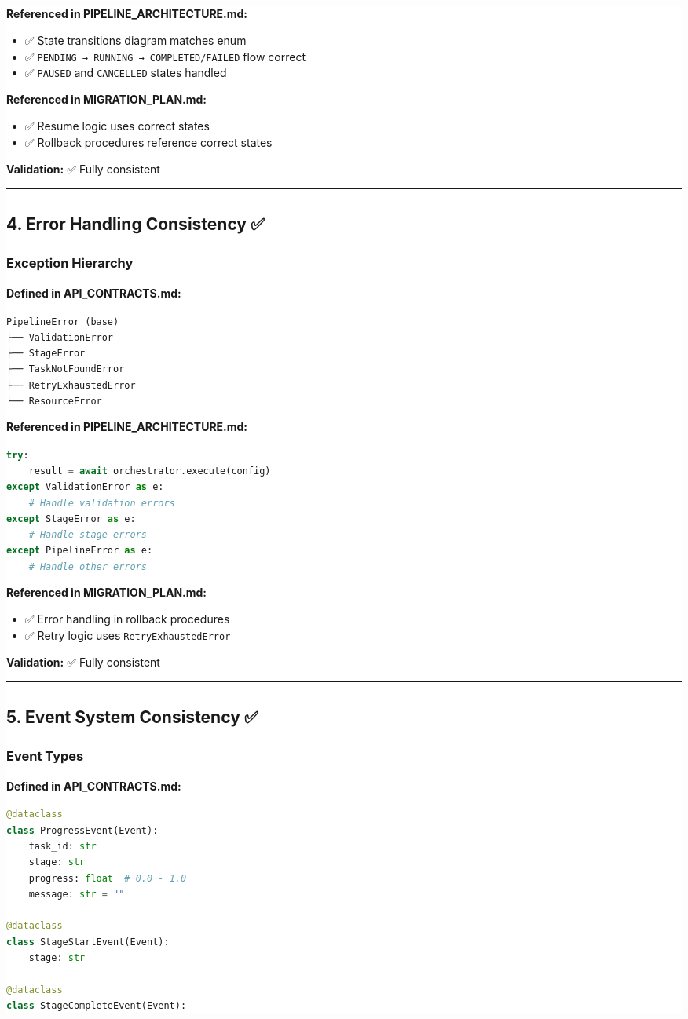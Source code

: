 **Referenced in PIPELINE_ARCHITECTURE.md:**
- ✅ State transitions diagram matches enum
- ✅ `PENDING → RUNNING → COMPLETED/FAILED` flow correct
- ✅ `PAUSED` and `CANCELLED` states handled

**Referenced in MIGRATION_PLAN.md:**
- ✅ Resume logic uses correct states
- ✅ Rollback procedures reference correct states

**Validation:** ✅ Fully consistent

---

## 4. Error Handling Consistency ✅

### Exception Hierarchy

**Defined in API_CONTRACTS.md:**
```python
PipelineError (base)
├── ValidationError
├── StageError
├── TaskNotFoundError
├── RetryExhaustedError
└── ResourceError
```

**Referenced in PIPELINE_ARCHITECTURE.md:**
```python
try:
    result = await orchestrator.execute(config)
except ValidationError as e:
    # Handle validation errors
except StageError as e:
    # Handle stage errors
except PipelineError as e:
    # Handle other errors
```

**Referenced in MIGRATION_PLAN.md:**
- ✅ Error handling in rollback procedures
- ✅ Retry logic uses `RetryExhaustedError`

**Validation:** ✅ Fully consistent

---

## 5. Event System Consistency ✅

### Event Types

**Defined in API_CONTRACTS.md:**
```python
@dataclass
class ProgressEvent(Event):
    task_id: str
    stage: str
    progress: float  # 0.0 - 1.0
    message: str = ""

@dataclass
class StageStartEvent(Event):
    stage: str

@dataclass
class StageCompleteEvent(Event):
```